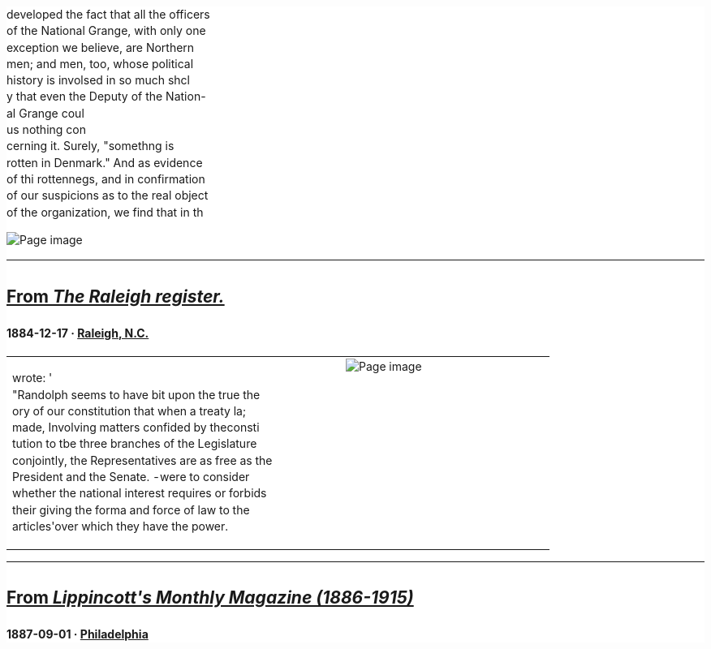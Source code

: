 developed the fact that all the officers  
of the National Grange, with only one  
exception we believe, are Northern  
men; and men, too, whose political  
history is involsed in so much shcl  
y that even the Deputy of the Nation-  
al Grange coul  
us nothing con  
cerning it. Surely, &quot;somethng is  
rotten in Denmark.&quot; And as evidence  
of thi rottennegs, and in confirmation  
of our suspicions as to the real object  
of the organization, we find that in th
</td><td style="width: 50%; max-height: 75%; margin: auto; display: block;">
<img alt="Page image" src="https://tile.loc.gov/image-services/iiif/service:ndnp:tu:batch_tu_arthur_ver01:data:sn95068565:00280779155:1873111301:0643/pct:30.648492358529534,10.390713476783692,14.704667492771582,16.789354473386183/!600,600/0/default.jpg"/>
</td>
</tr></table>

---

## [From _The Raleigh register._](https://newspapers.digitalnc.org/lccn/sn85042120/1884-12-17/ed-1/seq-2/)

#### 1884-12-17 &middot; [Raleigh, N.C.](http://dbpedia.org/resource/Raleigh%2C_North_Carolina)

<table style="width: 100%;"><tr><td style="width: 50%">

  
wrote: &#x27;  
&quot;Randolph seems to have bit upon the true the­  
ory of our constitution that when a treaty la;  
made, Involving matters confided by theconsti­  
tution to tbe three branches of the Legislature  
conjointly, the Representatives are as free as the  
President and the Senate. -were to consider  
whether the national interest requires or forbids  
their giving the forma and force of law to the  
articles&#x27;over which they have the power.
</td><td style="width: 50%; max-height: 75%; margin: auto; display: block;">
<img alt="Page image" src="https://newspapers.digitalnc.org/images/iiif/batch_ncu_RalRegNCWA11n_ver01%2Fdata%2F1884121701%2F0333.jp2/pct:52.1497147627661,8.045212765957446,10.964240990677613,3.712322695035461/!600,600/0/default.jpg"/>
</td>
</tr></table>

---

## [From _Lippincott's Monthly Magazine (1886-1915)_](https://archive.org/details/sim_mcbrides-magazine_1887-09_40/page/n116/mode/1up?view=theater)

#### 1887-09-01 &middot; [Philadelphia](http://dbpedia.org/resource/Philadelphia)
